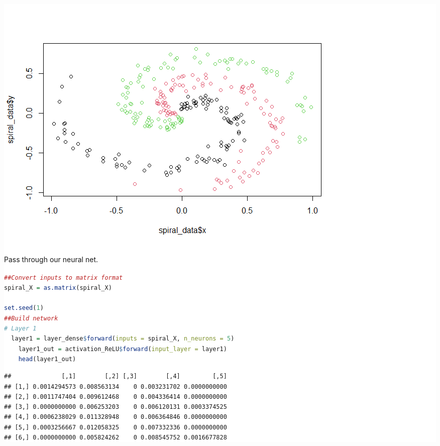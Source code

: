 ![](scratch_nn_files/figure-gfm/sim-data-1.png)

Pass through our neural net.

``` r
##Convert inputs to matrix format
spiral_X = as.matrix(spiral_X)

set.seed(1)
##Build network
# Layer 1
  layer1 = layer_dense$forward(inputs = spiral_X, n_neurons = 5)
    layer1_out = activation_ReLU$forward(input_layer = layer1)
    head(layer1_out)
```

    ##              [,1]        [,2] [,3]        [,4]         [,5]
    ## [1,] 0.0014294573 0.008563134    0 0.003231702 0.0000000000
    ## [2,] 0.0011747404 0.009612468    0 0.004336414 0.0000000000
    ## [3,] 0.0000000000 0.006253203    0 0.006120131 0.0003374525
    ## [4,] 0.0006238029 0.011328948    0 0.006364846 0.0000000000
    ## [5,] 0.0003256667 0.012058325    0 0.007332336 0.0000000000
    ## [6,] 0.0000000000 0.005824262    0 0.008545752 0.0016677828
